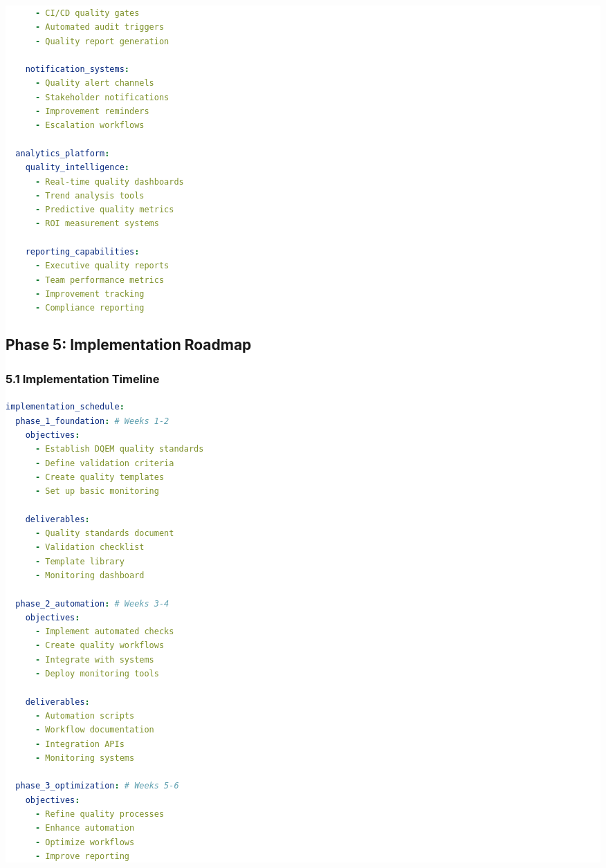 ```yaml
      - CI/CD quality gates
      - Automated audit triggers
      - Quality report generation

    notification_systems:
      - Quality alert channels
      - Stakeholder notifications
      - Improvement reminders
      - Escalation workflows

  analytics_platform:
    quality_intelligence:
      - Real-time quality dashboards
      - Trend analysis tools
      - Predictive quality metrics
      - ROI measurement systems

    reporting_capabilities:
      - Executive quality reports
      - Team performance metrics
      - Improvement tracking
      - Compliance reporting
```

## Phase 5: Implementation Roadmap

### 5.1 Implementation Timeline

```yaml
implementation_schedule:
  phase_1_foundation: # Weeks 1-2
    objectives:
      - Establish DQEM quality standards
      - Define validation criteria
      - Create quality templates
      - Set up basic monitoring

    deliverables:
      - Quality standards document
      - Validation checklist
      - Template library
      - Monitoring dashboard

  phase_2_automation: # Weeks 3-4
    objectives:
      - Implement automated checks
      - Create quality workflows
      - Integrate with systems
      - Deploy monitoring tools

    deliverables:
      - Automation scripts
      - Workflow documentation
      - Integration APIs
      - Monitoring systems

  phase_3_optimization: # Weeks 5-6
    objectives:
      - Refine quality processes
      - Enhance automation
      - Optimize workflows
      - Improve reporting

```